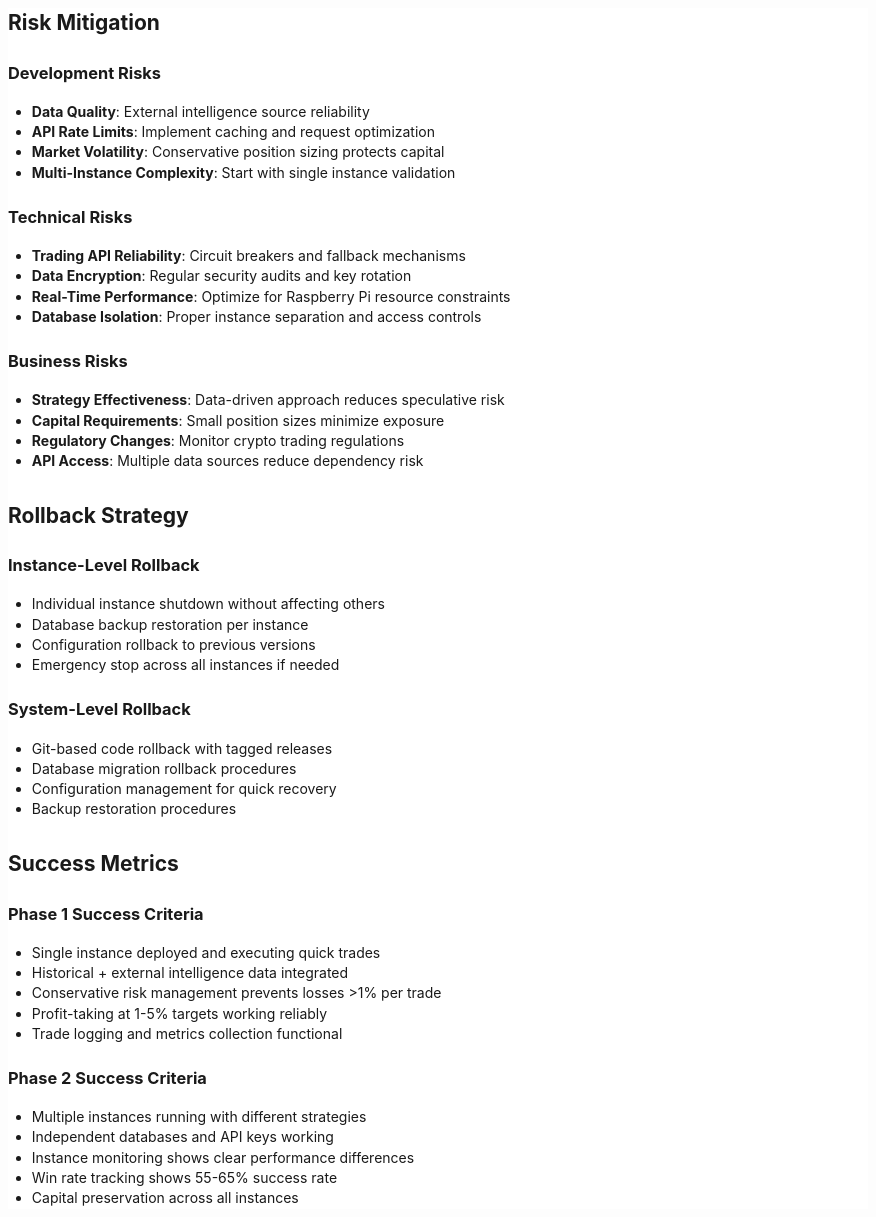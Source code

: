 ## Risk Mitigation

### Development Risks
- **Data Quality**: External intelligence source reliability
- **API Rate Limits**: Implement caching and request optimization
- **Market Volatility**: Conservative position sizing protects capital
- **Multi-Instance Complexity**: Start with single instance validation

### Technical Risks
- **Trading API Reliability**: Circuit breakers and fallback mechanisms
- **Data Encryption**: Regular security audits and key rotation
- **Real-Time Performance**: Optimize for Raspberry Pi resource constraints
- **Database Isolation**: Proper instance separation and access controls

### Business Risks
- **Strategy Effectiveness**: Data-driven approach reduces speculative risk
- **Capital Requirements**: Small position sizes minimize exposure
- **Regulatory Changes**: Monitor crypto trading regulations
- **API Access**: Multiple data sources reduce dependency risk

## Rollback Strategy

### Instance-Level Rollback
- Individual instance shutdown without affecting others
- Database backup restoration per instance
- Configuration rollback to previous versions
- Emergency stop across all instances if needed

### System-Level Rollback
- Git-based code rollback with tagged releases
- Database migration rollback procedures
- Configuration management for quick recovery
- Backup restoration procedures

## Success Metrics

### Phase 1 Success Criteria
- Single instance deployed and executing quick trades
- Historical + external intelligence data integrated
- Conservative risk management prevents losses >1% per trade
- Profit-taking at 1-5% targets working reliably
- Trade logging and metrics collection functional

### Phase 2 Success Criteria
- Multiple instances running with different strategies
- Independent databases and API keys working
- Instance monitoring shows clear performance differences
- Win rate tracking shows 55-65% success rate
- Capital preservation across all instances
